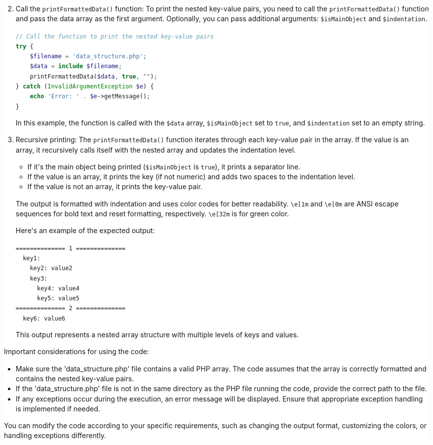 2. Call the `printFormattedData()` function: To print the nested key-value pairs, you need to call the `printFormattedData()` function and pass the data array as the first argument. Optionally, you can pass additional arguments: `$isMainObject` and `$indentation`.

   ```php
   // Call the function to print the nested key-value pairs
   try {
       $filename = 'data_structure.php';
       $data = include $filename;
       printFormattedData($data, true, "");
   } catch (InvalidArgumentException $e) {
       echo 'Error: ' . $e->getMessage();
   }
   ```

   In this example, the function is called with the `$data` array, `$isMainObject` set to `true`, and `$indentation` set to an empty string.

3. Recursive printing: The `printFormattedData()` function iterates through each key-value pair in the array. If the value is an array, it recursively calls itself with the nested array and updates the indentation level.

   - If it's the main object being printed (`$isMainObject` is `true`), it prints a separator line.
   - If the value is an array, it prints the key (if not numeric) and adds two spaces to the indentation level.
   - If the value is not an array, it prints the key-value pair.

   The output is formatted with indentation and uses color codes for better readability. `\e[1m` and `\e[0m` are ANSI escape sequences for bold text and reset formatting, respectively. `\e[32m` is for green color.

   Here's an example of the expected output:

   ```
   ============== 1 ==============
     key1:
       key2: value2
       key3:
         key4: value4
         key5: value5
   ============== 2 ==============
     key6: value6
   ```

   This output represents a nested array structure with multiple levels of keys and values.

Important considerations for using the code:

- Make sure the 'data_structure.php' file contains a valid PHP array. The code assumes that the array is correctly formatted and contains the nested key-value pairs.
- If the 'data_structure.php' file is not in the same directory as the PHP file running the code, provide the correct path to the file.
- If any exceptions occur during the execution, an error message will be displayed. Ensure that appropriate exception handling is implemented if needed.

You can modify the code according to your specific requirements, such as changing the output format, customizing the colors, or handling exceptions differently.
